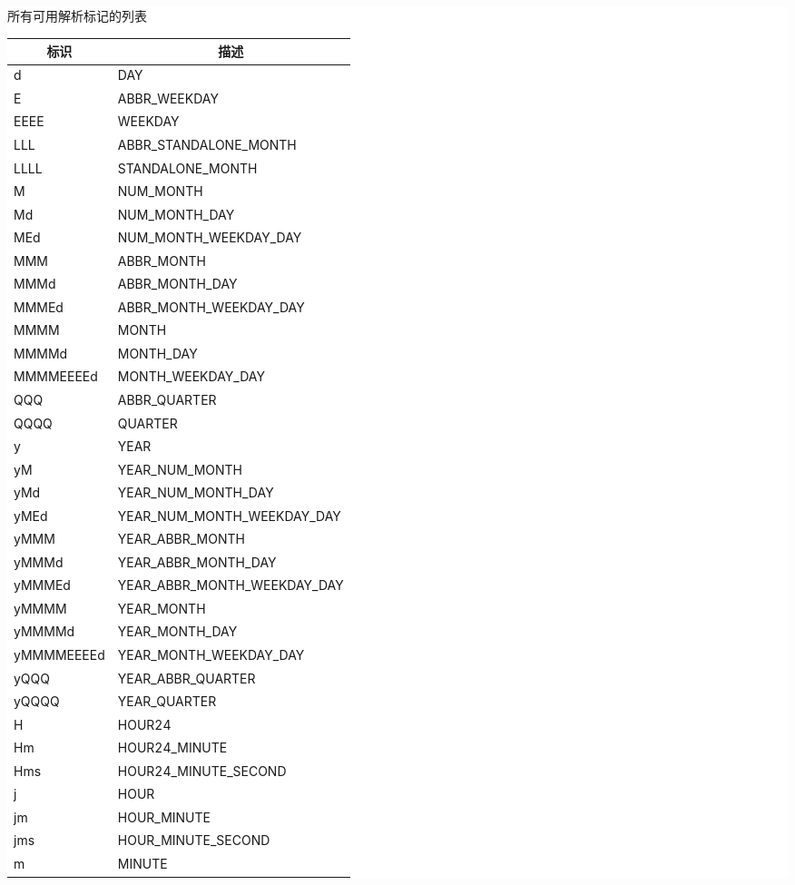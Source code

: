 所有可用解析标记的列表

| 标识       | 描述                        |
| ---------- | --------------------------- |
| d          | DAY                         |
| E          | ABBR_WEEKDAY                |
| EEEE       | WEEKDAY                     |
| LLL        | ABBR_STANDALONE_MONTH       |
| LLLL       | STANDALONE_MONTH            |
| M          | NUM_MONTH                   |
| Md         | NUM_MONTH_DAY               |
| MEd        | NUM_MONTH_WEEKDAY_DAY       |
| MMM        | ABBR_MONTH                  |
| MMMd       | ABBR_MONTH_DAY              |
| MMMEd      | ABBR_MONTH_WEEKDAY_DAY      |
| MMMM       | MONTH                       |
| MMMMd      | MONTH_DAY                   |
| MMMMEEEEd  | MONTH_WEEKDAY_DAY           |
| QQQ        | ABBR_QUARTER                |
| QQQQ       | QUARTER                     |
| y          | YEAR                        |
| yM         | YEAR_NUM_MONTH              |
| yMd        | YEAR_NUM_MONTH_DAY          |
| yMEd       | YEAR_NUM_MONTH_WEEKDAY_DAY  |
| yMMM       | YEAR_ABBR_MONTH             |
| yMMMd      | YEAR_ABBR_MONTH_DAY         |
| yMMMEd     | YEAR_ABBR_MONTH_WEEKDAY_DAY |
| yMMMM      | YEAR_MONTH                  |
| yMMMMd     | YEAR_MONTH_DAY              |
| yMMMMEEEEd | YEAR_MONTH_WEEKDAY_DAY      |
| yQQQ       | YEAR_ABBR_QUARTER           |
| yQQQQ      | YEAR_QUARTER                |
| H          | HOUR24                      |
| Hm         | HOUR24_MINUTE               |
| Hms        | HOUR24_MINUTE_SECOND        |
| j          | HOUR                        |
| jm         | HOUR_MINUTE                 |
| jms        | HOUR_MINUTE_SECOND          |
| m          | MINUTE                      |
